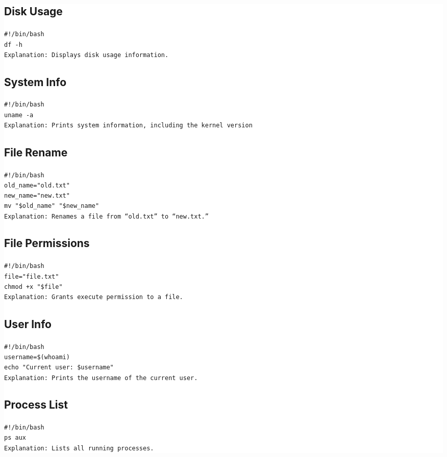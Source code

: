 ## Disk Usage

```
#!/bin/bash
df -h
Explanation: Displays disk usage information.
```

## System Info

```
#!/bin/bash
uname -a
Explanation: Prints system information, including the kernel version
```

## File Rename

```
#!/bin/bash
old_name="old.txt"
new_name="new.txt"
mv "$old_name" "$new_name"
Explanation: Renames a file from “old.txt” to “new.txt.”
```

## File Permissions

```
#!/bin/bash
file="file.txt"
chmod +x "$file"
Explanation: Grants execute permission to a file.
```

## User Info

```
#!/bin/bash
username=$(whoami)
echo "Current user: $username"
Explanation: Prints the username of the current user.
```

## Process List

```
#!/bin/bash
ps aux
Explanation: Lists all running processes.
```
